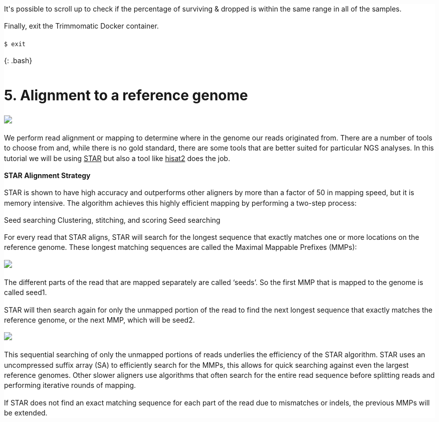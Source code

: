It's possible to scroll up to check if the percentage of surviving & dropped is within the same range in all of the samples.


Finally, exit the Trimmomatic Docker container.

~~~
$ exit
~~~
{: .bash}



# 5. Alignment to a reference genome

<img src="../img/RNAseqWorkflow.png" height="400" >

We perform read alignment or mapping to determine where in the genome our reads originated from. There are a number of tools to
choose from and, while there is no gold standard, there are some tools that are better suited for particular NGS analyses. In this tutorial we will be using [STAR](https://physiology.med.cornell.edu/faculty/skrabanek/lab/angsd/lecture_notes/STARmanual.pdf) but also 
a tool like [hisat2](http://ccb.jhu.edu/software/hisat2/index.shtml) does the job.



**STAR Alignment Strategy**

STAR is shown to have high accuracy and outperforms other aligners by more than a factor of 50 in mapping speed, but it is memory intensive. The algorithm achieves this highly efficient mapping by performing a two-step process:

Seed searching
Clustering, stitching, and scoring
Seed searching

For every read that STAR aligns, STAR will search for the longest sequence that exactly matches one or more locations on the reference genome. These longest matching sequences are called the Maximal Mappable Prefixes (MMPs):

<img src="../img/alignment_STAR_step1.png" height="350" >


The different parts of the read that are mapped separately are called ‘seeds’. So the first MMP that is mapped to the genome is called seed1.

STAR will then search again for only the unmapped portion of the read to find the next longest sequence that exactly matches the reference genome, or the next MMP, which will be seed2.

<img src="../img/alignment_STAR_step2.png" height="275" >

This sequential searching of only the unmapped portions of reads underlies the efficiency of the STAR algorithm. STAR uses an uncompressed suffix array (SA) to efficiently search for the MMPs, this allows for quick searching against even the largest reference genomes. Other slower aligners use algorithms that often search for the entire read sequence before splitting reads and performing iterative rounds of mapping.

If STAR does not find an exact matching sequence for each part of the read due to mismatches or indels, the previous MMPs will be extended.
